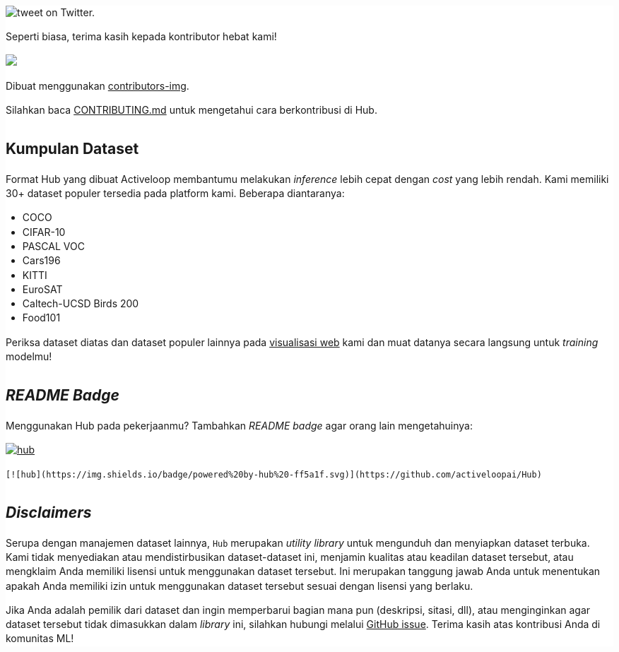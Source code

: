 <img alt="tweet" src="https://img.shields.io/twitter/follow/activeloopai?label=stay%20in%20the%20Loop&style=social"> on Twitter.

Seperti biasa, terima kasih kepada kontributor hebat kami!    

<a href="https://github.com/activeloopai/hub/graphs/contributors">
  <img src="https://contrib.rocks/image?repo=activeloopai/hub" />
</a>

Dibuat menggunakan [contributors-img](https://contrib.rocks).

Silahkan baca [CONTRIBUTING.md](CONTRIBUTING.md) untuk mengetahui cara berkontribusi di Hub.

## Kumpulan Dataset
Format Hub yang dibuat Activeloop membantumu melakukan <i>inference</i> lebih cepat dengan <i>cost</i> yang lebih rendah. Kami memiliki 30+ dataset populer tersedia pada platform kami. Beberapa diantaranya:
- COCO
- CIFAR-10
- PASCAL VOC
- Cars196
- KITTI
- EuroSAT 
- Caltech-UCSD Birds 200
- Food101

Periksa dataset diatas dan dataset populer lainnya pada [visualisasi web](https://app.activeloop.ai/datasets/popular/?utm_source=github&utm_medium=repo&utm_campaign=readme) kami dan muat datanya secara langsung untuk <i>training</i> modelmu!

## <i>README Badge</i>

Menggunakan Hub pada pekerjaanmu? Tambahkan <i>README badge</i> agar orang lain mengetahuinya: 


[![hub](https://img.shields.io/badge/powered%20by-hub%20-ff5a1f.svg)](https://github.com/activeloopai/Hub)

```
[![hub](https://img.shields.io/badge/powered%20by-hub%20-ff5a1f.svg)](https://github.com/activeloopai/Hub)
```

## <i>Disclaimers</i>

Serupa dengan manajemen dataset lainnya, `Hub` merupakan <i>utility library</i> untuk mengunduh dan menyiapkan dataset terbuka. Kami tidak menyediakan atau mendistirbusikan dataset-dataset ini, menjamin kualitas atau keadilan dataset tersebut, atau mengklaim Anda memiliki lisensi untuk menggunakan dataset tersebut. Ini merupakan tanggung jawab Anda untuk menentukan apakah Anda memiliki izin untuk menggunakan dataset tersebut sesuai dengan lisensi yang berlaku.

Jika Anda adalah pemilik dari dataset dan ingin memperbarui bagian mana pun (deskripsi, sitasi, dll), atau menginginkan agar dataset tersebut tidak dimasukkan dalam <i>library</i> ini, silahkan hubungi melalui [GitHub issue](https://github.com/activeloopai/Hub/issues/new). Terima kasih atas kontribusi Anda di komunitas ML!
